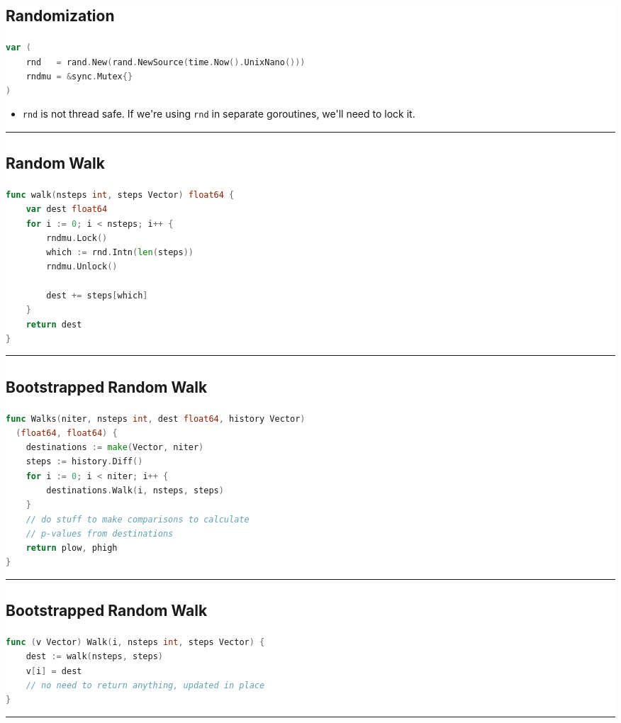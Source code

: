 
## Randomization

```go
var (
	rnd   = rand.New(rand.NewSource(time.Now().UnixNano()))
	rndmu = &sync.Mutex{}
)
```

- `rnd` is not thread safe.  If we're using `rnd` in separate goroutines, we'll need to lock it.

---

## Random Walk

```go
func walk(nsteps int, steps Vector) float64 {
	var dest float64
	for i := 0; i < nsteps; i++ {
		rndmu.Lock()
		which := rnd.Intn(len(steps))
		rndmu.Unlock()

		dest += steps[which]
	}
	return dest
}
```

---

## Bootstrapped Random Walk

```go
func Walks(niter, nsteps int, dest float64, history Vector)
  (float64, float64) {
	destinations := make(Vector, niter)
	steps := history.Diff()
	for i := 0; i < niter; i++ {
		destinations.Walk(i, nsteps, steps)
	}
	// do stuff to make comparisons to calculate
	// p-values from destinations
	return plow, phigh
}
```

---

## Bootstrapped Random Walk

```go
func (v Vector) Walk(i, nsteps int, steps Vector) {
	dest := walk(nsteps, steps)
	v[i] = dest
	// no need to return anything, updated in place
}
```

---